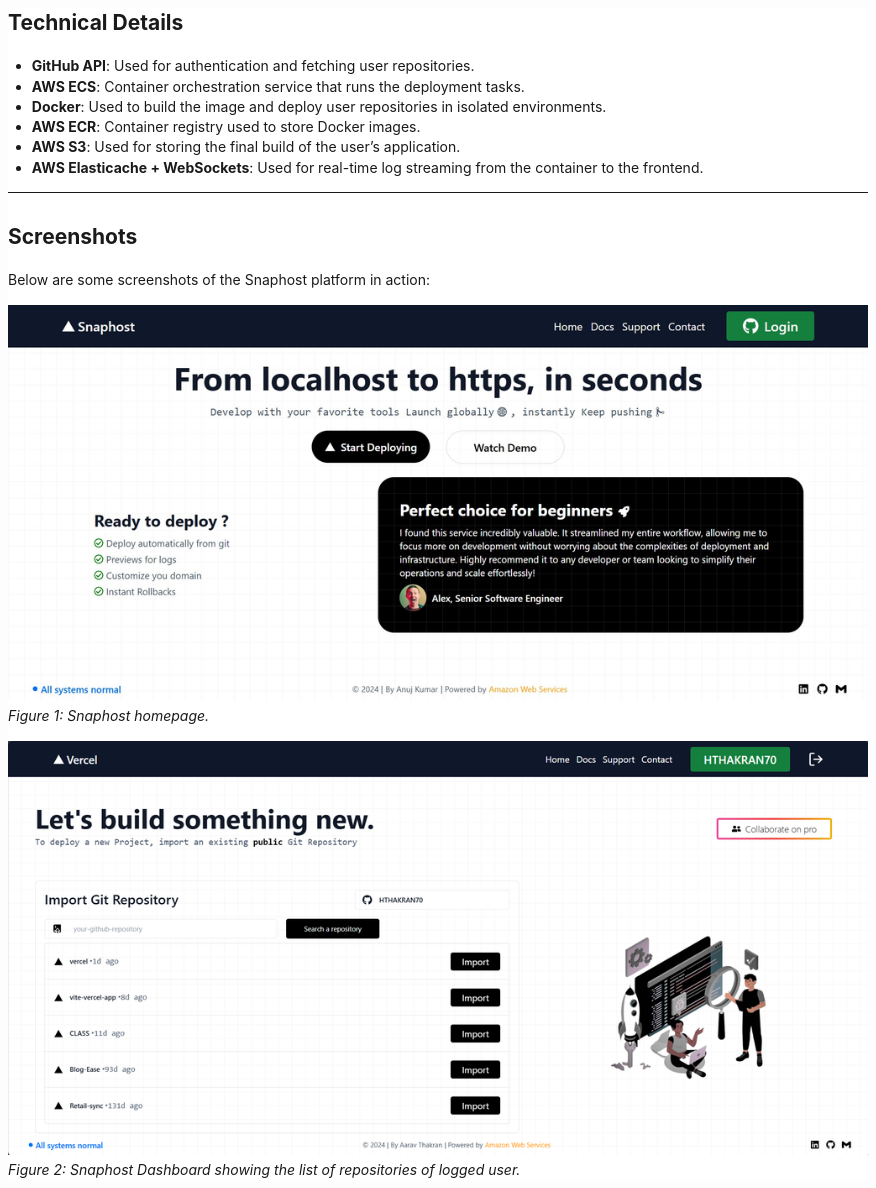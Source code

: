 
## Technical Details

- **GitHub API**: Used for authentication and fetching user repositories.
- **AWS ECS**: Container orchestration service that runs the deployment tasks.
- **Docker**: Used to build the image and deploy user repositories in isolated environments.
- **AWS ECR**: Container registry used to store Docker images.
- **AWS S3**: Used for storing the final build of the user’s application.
- **AWS Elasticache + WebSockets**: Used for real-time log streaming from the container to the frontend.

---

## Screenshots

Below are some screenshots of the Snaphost platform in action:

![Snaphost Dashboard](./static/homepage.jpg)
*Figure 1: Snaphost homepage.*

![Snaphost Dashboard](./static/SearchRepo.png)
*Figure 2: Snaphost Dashboard showing the list of repositories of logged user.*
